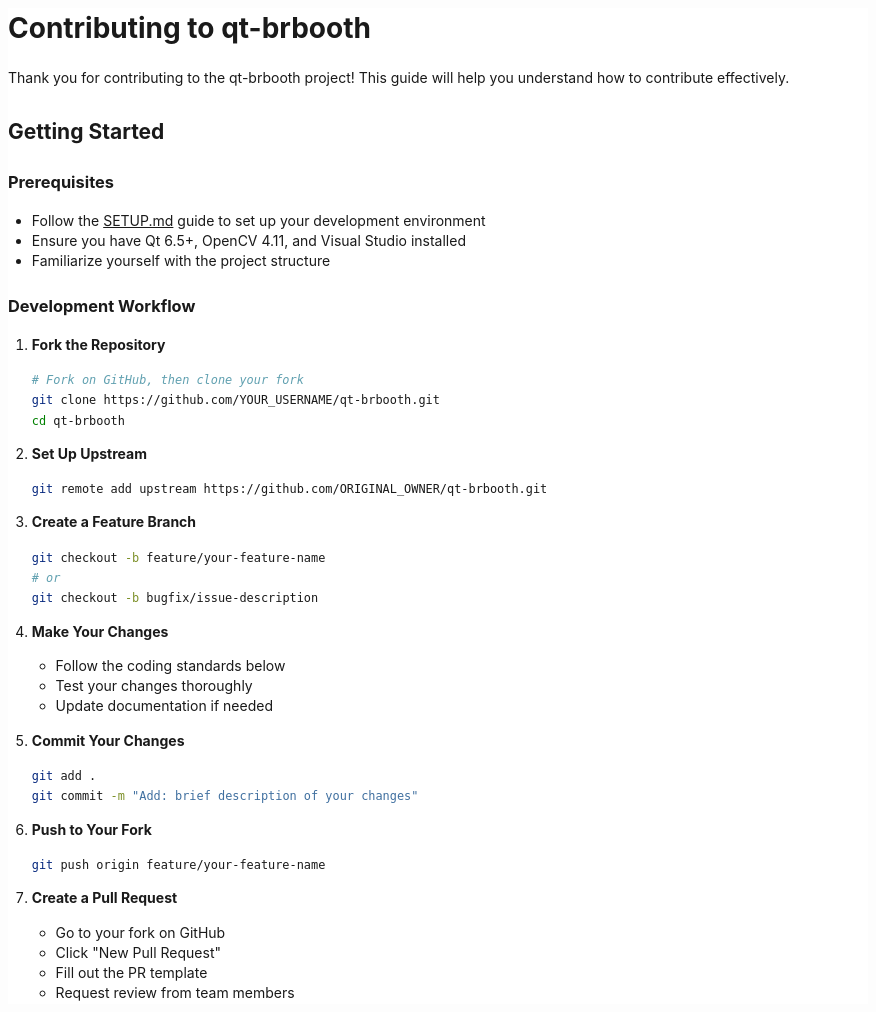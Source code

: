 # Contributing to qt-brbooth

Thank you for contributing to the qt-brbooth project! This guide will help you understand how to contribute effectively.

## Getting Started

### Prerequisites
- Follow the [SETUP.md](SETUP.md) guide to set up your development environment
- Ensure you have Qt 6.5+, OpenCV 4.11, and Visual Studio installed
- Familiarize yourself with the project structure

### Development Workflow

1. **Fork the Repository**
   ```bash
   # Fork on GitHub, then clone your fork
   git clone https://github.com/YOUR_USERNAME/qt-brbooth.git
   cd qt-brbooth
   ```

2. **Set Up Upstream**
   ```bash
   git remote add upstream https://github.com/ORIGINAL_OWNER/qt-brbooth.git
   ```

3. **Create a Feature Branch**
   ```bash
   git checkout -b feature/your-feature-name
   # or
   git checkout -b bugfix/issue-description
   ```

4. **Make Your Changes**
   - Follow the coding standards below
   - Test your changes thoroughly
   - Update documentation if needed

5. **Commit Your Changes**
   ```bash
   git add .
   git commit -m "Add: brief description of your changes"
   ```

6. **Push to Your Fork**
   ```bash
   git push origin feature/your-feature-name
   ```

7. **Create a Pull Request**
   - Go to your fork on GitHub
   - Click "New Pull Request"
   - Fill out the PR template
   - Request review from team members
